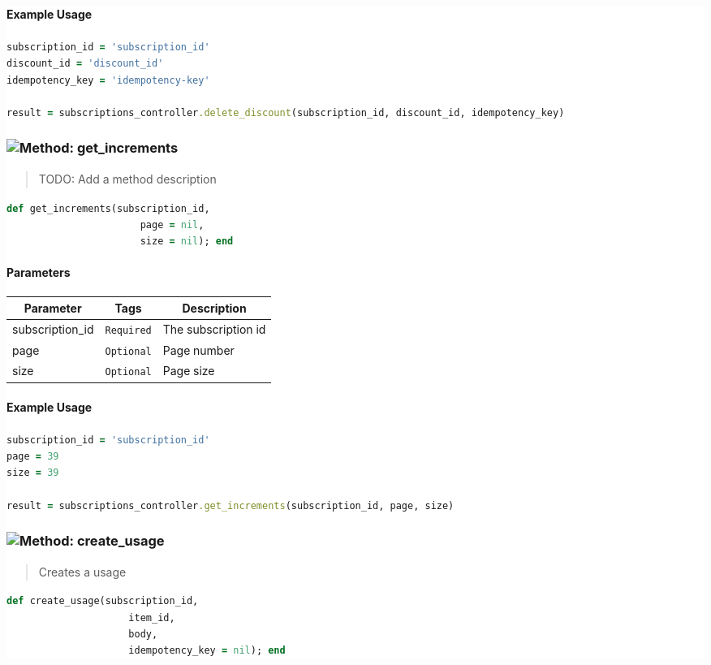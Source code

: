 #### Example Usage

```ruby
subscription_id = 'subscription_id'
discount_id = 'discount_id'
idempotency_key = 'idempotency-key'

result = subscriptions_controller.delete_discount(subscription_id, discount_id, idempotency_key)

```


### <a name="get_increments"></a>![Method: ](https://apidocs.io/img/method.png ".SubscriptionsController.get_increments") get_increments

> TODO: Add a method description


```ruby
def get_increments(subscription_id,
                       page = nil,
                       size = nil); end
```

#### Parameters

| Parameter | Tags | Description |
|-----------|------|-------------|
| subscription_id |  ``` Required ```  | The subscription id |
| page |  ``` Optional ```  | Page number |
| size |  ``` Optional ```  | Page size |


#### Example Usage

```ruby
subscription_id = 'subscription_id'
page = 39
size = 39

result = subscriptions_controller.get_increments(subscription_id, page, size)

```


### <a name="create_usage"></a>![Method: ](https://apidocs.io/img/method.png ".SubscriptionsController.create_usage") create_usage

> Creates a usage


```ruby
def create_usage(subscription_id,
                     item_id,
                     body,
                     idempotency_key = nil); end
```
